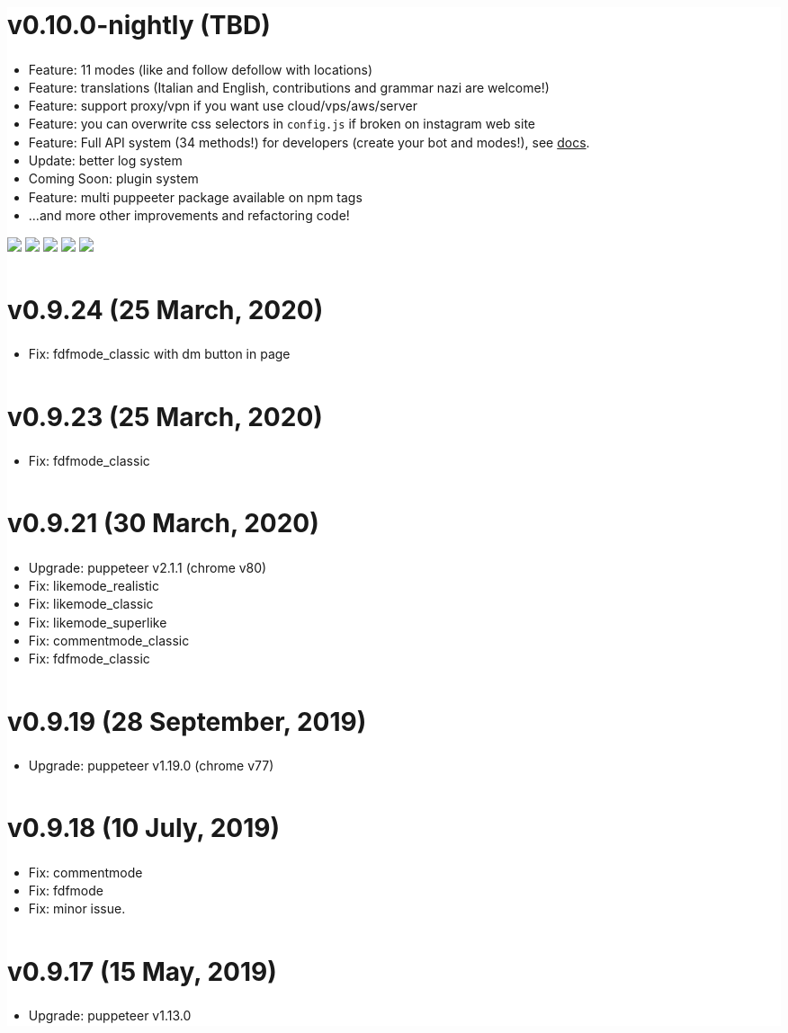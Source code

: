 # v0.10.0-nightly (TBD)
* Feature: 11 modes (like and follow defollow with locations)
* Feature: translations (Italian and English, contributions and grammar nazi are welcome!)
* Feature: support proxy/vpn if you want use cloud/vps/aws/server
* Feature: you can overwrite css selectors in `config.js` if broken on instagram web site
* Feature: Full API system (34 methods!) for developers (create your bot and modes!), see [docs](https://github.com/social-manager-tools/socialmanagertools-docs/README.md).
* Update: better log system
* Coming Soon: plugin system
* Feature: multi puppeeter package available on npm tags
* ...and more other improvements and refactoring code!

[![](https://img.shields.io/badge/donate-paypal-005EA6.svg)](http://paypal.ptkdev.io) [![](https://img.shields.io/badge/donate-patreon-F87668.svg)](http://patreon.ptkdev.io) [![](https://img.shields.io/badge/donate-opencollective-5DA4F9.svg)](http://opencollective.ptkdev.io) [![](https://img.shields.io/badge/buy%20me-coffee-4B788C.svg)](http://coffee.ptkdev.io) [![](https://img.shields.io/badge/help-support@ptkdev.io-fbbc05.svg)](mailto:support@ptkdev.io)



# v0.9.24 (25 March, 2020)
* Fix: fdfmode_classic with dm button in page


# v0.9.23 (25 March, 2020)
* Fix: fdfmode_classic


# v0.9.21 (30 March, 2020)
* Upgrade: puppeteer v2.1.1 (chrome v80)
* Fix: likemode_realistic
* Fix: likemode_classic
* Fix: likemode_superlike
* Fix: commentmode_classic
* Fix: fdfmode_classic


# v0.9.19 (28 September, 2019)
* Upgrade: puppeteer v1.19.0 (chrome v77)


# v0.9.18 (10 July, 2019)
* Fix: commentmode
* Fix: fdfmode
* Fix: minor issue.


# v0.9.17 (15 May, 2019)
* Upgrade: puppeteer v1.13.0
